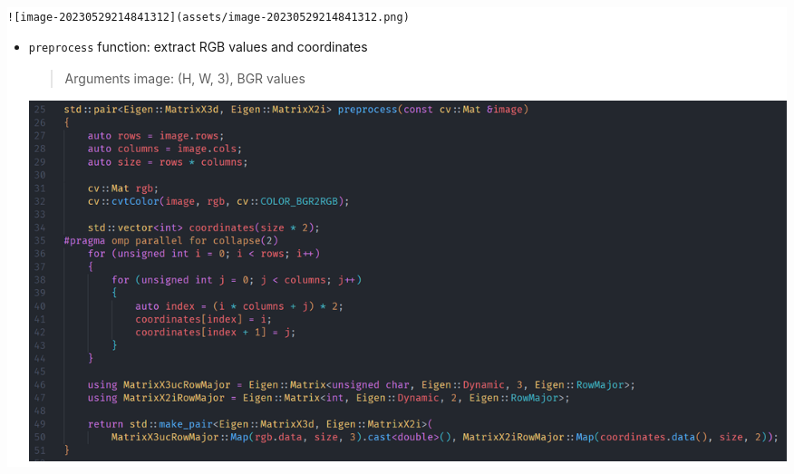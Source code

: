     ![image-20230529214841312](assets/image-20230529214841312.png)
  
  * `preprocess` function: extract RGB values and coordinates
  
    > Arguments
    > 	image: (H, W, 3), BGR values
  
    ![image-20230529092002708](assets/image-20230529092002708.png)
  